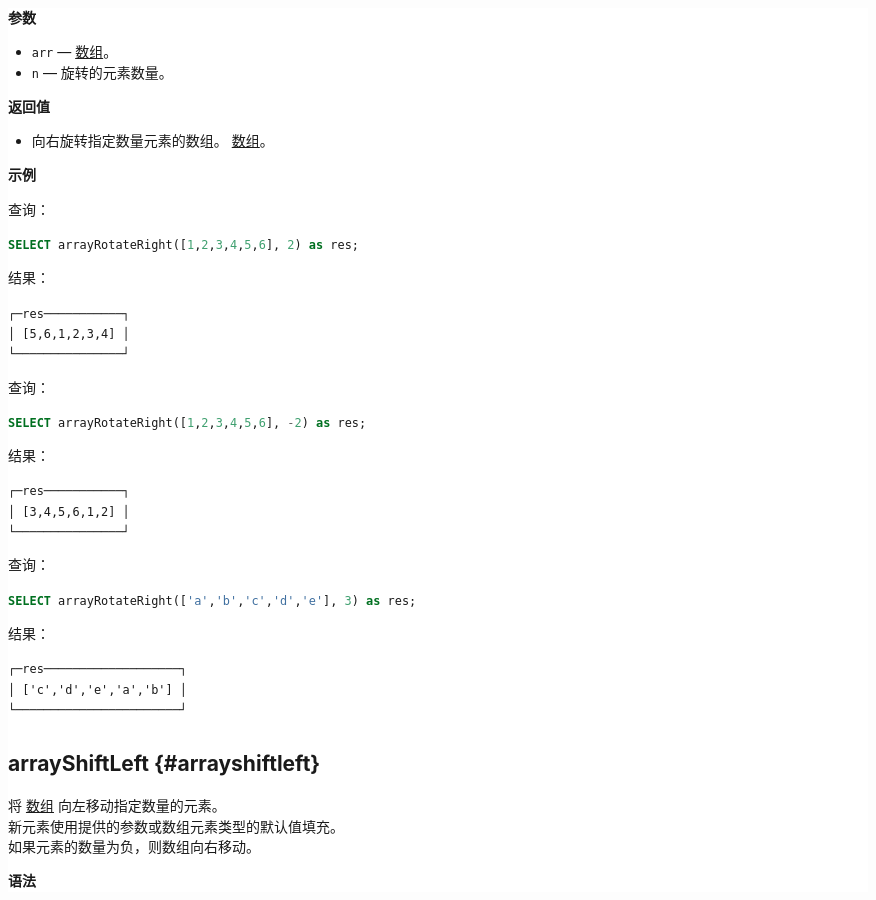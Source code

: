 **参数**

- `arr` — [数组](/sql-reference/data-types/array)。
- `n` — 旋转的元素数量。

**返回值**

- 向右旋转指定数量元素的数组。 [数组](/sql-reference/data-types/array)。

**示例**

查询：

``` sql
SELECT arrayRotateRight([1,2,3,4,5,6], 2) as res;
```

结果：

``` text
┌─res───────────┐
│ [5,6,1,2,3,4] │
└───────────────┘
```

查询：

``` sql
SELECT arrayRotateRight([1,2,3,4,5,6], -2) as res;
```

结果：

``` text
┌─res───────────┐
│ [3,4,5,6,1,2] │
└───────────────┘
```

查询：

``` sql
SELECT arrayRotateRight(['a','b','c','d','e'], 3) as res;
```

结果：

``` text
┌─res───────────────────┐
│ ['c','d','e','a','b'] │
└───────────────────────┘
```

## arrayShiftLeft {#arrayshiftleft}

将 [数组](/sql-reference/data-types/array) 向左移动指定数量的元素。  
新元素使用提供的参数或数组元素类型的默认值填充。  
如果元素的数量为负，则数组向右移动。

**语法**
